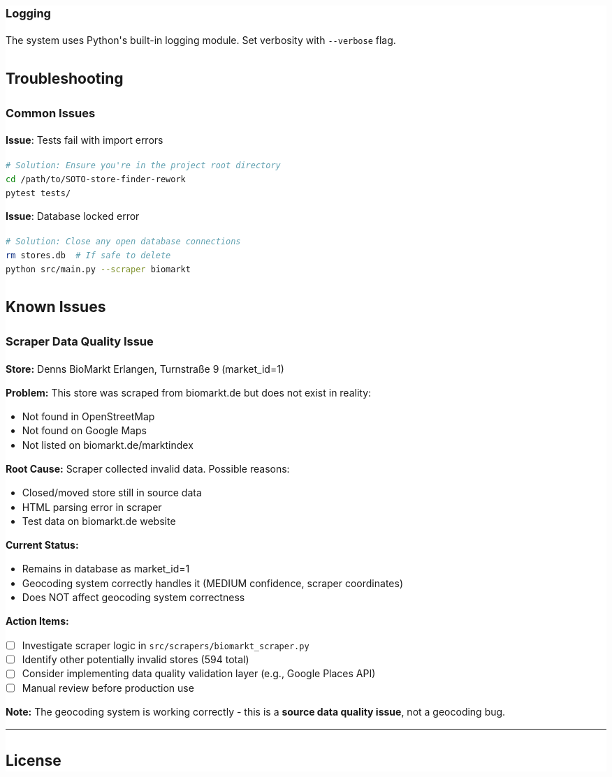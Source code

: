 ### Logging
The system uses Python's built-in logging module. Set verbosity with `--verbose` flag.

## Troubleshooting

### Common Issues

**Issue**: Tests fail with import errors
```bash
# Solution: Ensure you're in the project root directory
cd /path/to/SOTO-store-finder-rework
pytest tests/
```

**Issue**: Database locked error
```bash
# Solution: Close any open database connections
rm stores.db  # If safe to delete
python src/main.py --scraper biomarkt
```

## Known Issues

### Scraper Data Quality Issue

**Store:** Denns BioMarkt Erlangen, Turnstraße 9 (market_id=1)

**Problem:** This store was scraped from biomarkt.de but does not exist in reality:
- Not found in OpenStreetMap
- Not found on Google Maps
- Not listed on biomarkt.de/marktindex

**Root Cause:** Scraper collected invalid data. Possible reasons:
- Closed/moved store still in source data
- HTML parsing error in scraper
- Test data on biomarkt.de website

**Current Status:**
- Remains in database as market_id=1
- Geocoding system correctly handles it (MEDIUM confidence, scraper coordinates)
- Does NOT affect geocoding system correctness

**Action Items:**
- [ ] Investigate scraper logic in `src/scrapers/biomarkt_scraper.py`
- [ ] Identify other potentially invalid stores (594 total)
- [ ] Consider implementing data quality validation layer (e.g., Google Places API)
- [ ] Manual review before production use

**Note:** The geocoding system is working correctly - this is a **source data quality issue**, not a geocoding bug.

---

## License
